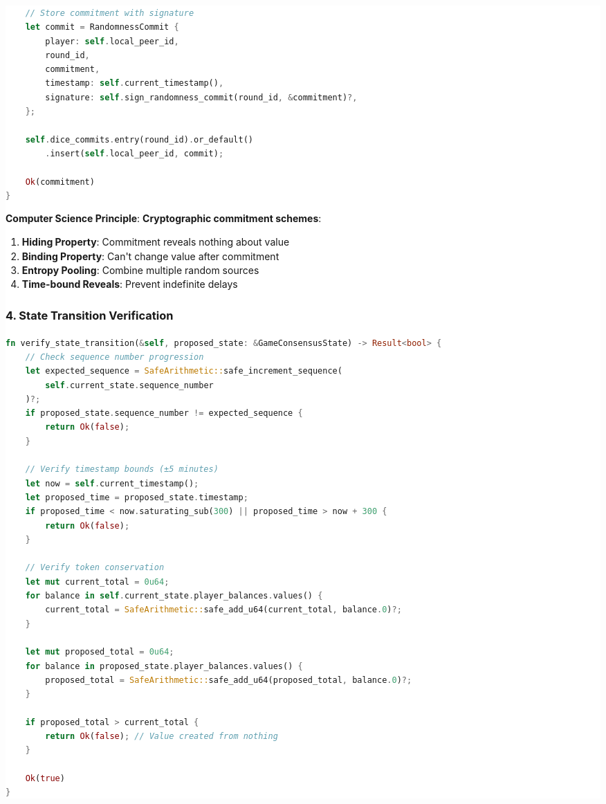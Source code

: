 ```rust
    // Store commitment with signature
    let commit = RandomnessCommit {
        player: self.local_peer_id,
        round_id,
        commitment,
        timestamp: self.current_timestamp(),
        signature: self.sign_randomness_commit(round_id, &commitment)?,
    };
    
    self.dice_commits.entry(round_id).or_default()
        .insert(self.local_peer_id, commit);
    
    Ok(commitment)
}
```

**Computer Science Principle**: **Cryptographic commitment schemes**:
1. **Hiding Property**: Commitment reveals nothing about value
2. **Binding Property**: Can't change value after commitment
3. **Entropy Pooling**: Combine multiple random sources
4. **Time-bound Reveals**: Prevent indefinite delays

### 4. State Transition Verification

```rust
fn verify_state_transition(&self, proposed_state: &GameConsensusState) -> Result<bool> {
    // Check sequence number progression
    let expected_sequence = SafeArithmetic::safe_increment_sequence(
        self.current_state.sequence_number
    )?;
    if proposed_state.sequence_number != expected_sequence {
        return Ok(false);
    }
    
    // Verify timestamp bounds (±5 minutes)
    let now = self.current_timestamp();
    let proposed_time = proposed_state.timestamp;
    if proposed_time < now.saturating_sub(300) || proposed_time > now + 300 {
        return Ok(false);
    }
    
    // Verify token conservation
    let mut current_total = 0u64;
    for balance in self.current_state.player_balances.values() {
        current_total = SafeArithmetic::safe_add_u64(current_total, balance.0)?;
    }
    
    let mut proposed_total = 0u64;
    for balance in proposed_state.player_balances.values() {
        proposed_total = SafeArithmetic::safe_add_u64(proposed_total, balance.0)?;
    }
    
    if proposed_total > current_total {
        return Ok(false); // Value created from nothing
    }
    
    Ok(true)
}
```
